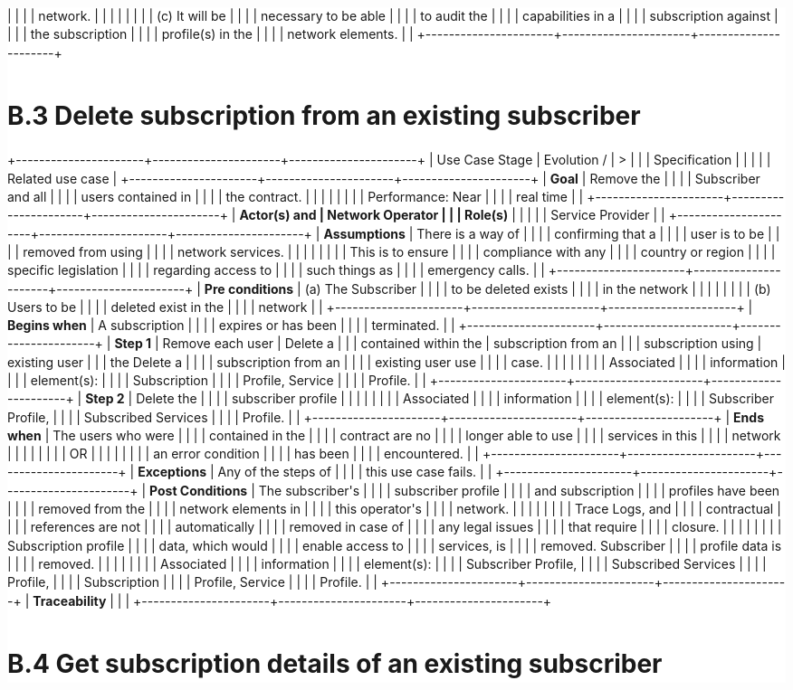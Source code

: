 | | | | network. | | | | | | | | (c) It will be | | | | necessary to be able | | | | to audit the | | | | capabilities in a | | | | subscription against | | | | the subscription | | | | profile(s) in the | | | | network elements. | | +----------------------+----------------------+----------------------+
# **B.3 Delete subscription from an existing subscriber**
+----------------------+----------------------+----------------------+ | Use Case Stage | Evolution / | \> | | | Specification | | | | | Related use case | +----------------------+----------------------+----------------------+ | **Goal** | Remove the | | | | Subscriber and all | | | | users contained in | | | | the contract. | | | | | | | | Performance: Near | | | | real time | | +----------------------+----------------------+----------------------+ | **Actor(s) and | Network Operator | | | Role(s)** | | | | | Service Provider | | +----------------------+----------------------+----------------------+ | **Assumptions** | There is a way of | | | | confirming that a | | | | user is to be | | | | removed from using | | | | network services. | | | | | | | | This is to ensure | | | | compliance with any | | | | country or region | | | | specific legislation | | | | regarding access to | | | | such things as | | | | emergency calls. | | +----------------------+----------------------+----------------------+ | **Pre conditions** | (a) The Subscriber | | | | to be deleted exists | | | | in the network | | | | | | | | (b) Users to be | | | | deleted exist in the | | | | network | | +----------------------+----------------------+----------------------+ | **Begins when** | A subscription | | | | expires or has been | | | | terminated. | | +----------------------+----------------------+----------------------+ | **Step 1** | Remove each user | Delete a | | | contained within the | subscription from an | | | subscription using | existing user | | | the Delete a | | | | subscription from an | | | | existing user use | | | | case. | | | | | | | | Associated | | | | information | | | | element(s): | | | | Subscription | | | | Profile, Service | | | | Profile. | | +----------------------+----------------------+----------------------+ | **Step 2** | Delete the | | | | subscriber profile | | | | | | | | Associated | | | | information | | | | element(s): | | | | Subscriber Profile, | | | | Subscribed Services | | | | Profile. | | +----------------------+----------------------+----------------------+ | **Ends when** | The users who were | | | | contained in the | | | | contract are no | | | | longer able to use | | | | services in this | | | | network | | | | | | | | OR | | | | | | | | an error condition | | | | has been | | | | encountered. | | +----------------------+----------------------+----------------------+ | **Exceptions** | Any of the steps of | | | | this use case fails. | | +----------------------+----------------------+----------------------+ | **Post Conditions** | The subscriber\'s | | | | subscriber profile | | | | and subscription | | | | profiles have been | | | | removed from the | | | | network elements in | | | | this operator\'s | | | | network. | | | | | | | | Trace Logs, and | | | | contractual | | | | references are not | | | | automatically | | | | removed in case of | | | | any legal issues | | | | that require | | | | closure. | | | | | | | | Subscription profile | | | | data, which would | | | | enable access to | | | | services, is | | | | removed. Subscriber | | | | profile data is | | | | removed. | | | | | | | | Associated | | | | information | | | | element(s): | | | | Subscriber Profile, | | | | Subscribed Services | | | | Profile, | | | | Subscription | | | | Profile, Service | | | | Profile. | | +----------------------+----------------------+----------------------+ | **Traceability** | | | +----------------------+----------------------+----------------------+
# **B.4 Get subscription details of an existing subscriber**